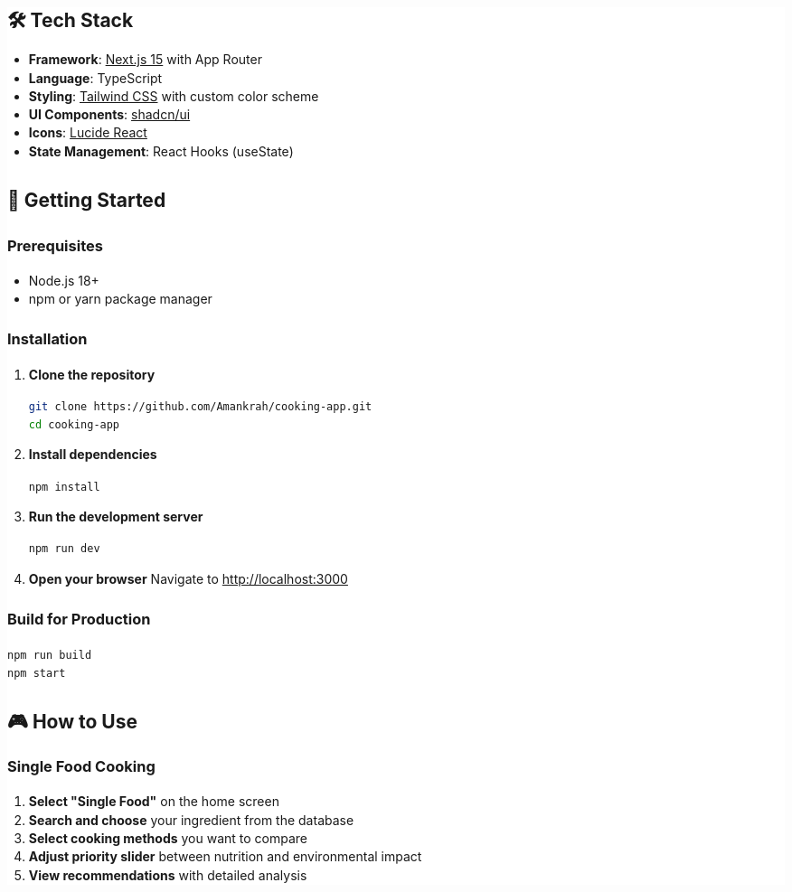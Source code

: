 ## 🛠️ Tech Stack

- **Framework**: [Next.js 15](https://nextjs.org/) with App Router
- **Language**: TypeScript
- **Styling**: [Tailwind CSS](https://tailwindcss.com/) with custom color scheme
- **UI Components**: [shadcn/ui](https://ui.shadcn.com/)
- **Icons**: [Lucide React](https://lucide.dev/)
- **State Management**: React Hooks (useState)

## 🚀 Getting Started

### Prerequisites
- Node.js 18+ 
- npm or yarn package manager

### Installation

1. **Clone the repository**
   ```bash
   git clone https://github.com/Amankrah/cooking-app.git
   cd cooking-app
   ```

2. **Install dependencies**
   ```bash
   npm install
   ```

3. **Run the development server**
   ```bash
   npm run dev
   ```

4. **Open your browser**
   Navigate to [http://localhost:3000](http://localhost:3000)

### Build for Production

```bash
npm run build
npm start
```

## 🎮 How to Use

### Single Food Cooking
1. **Select "Single Food"** on the home screen
2. **Search and choose** your ingredient from the database
3. **Select cooking methods** you want to compare
4. **Adjust priority slider** between nutrition and environmental impact
5. **View recommendations** with detailed analysis
